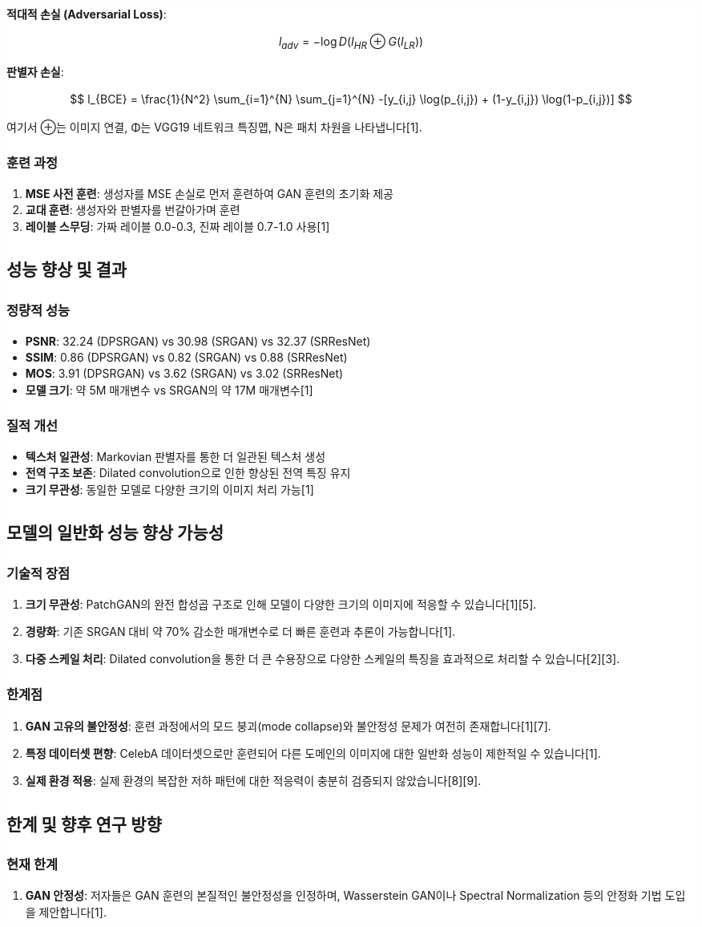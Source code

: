 **적대적 손실 (Adversarial Loss)**:

$$ l_{adv} = -\log D(I_{HR} \oplus G(I_{LR})) $$

**판별자 손실**:

$$ l_{BCE} = \frac{1}{N^2} \sum_{i=1}^{N} \sum_{j=1}^{N} -[y_{i,j} \log(p_{i,j}) + (1-y_{i,j}) \log(1-p_{i,j})] $$

여기서 ⊕는 이미지 연결, Φ는 VGG19 네트워크 특징맵, N은 패치 차원을 나타냅니다[1].

### 훈련 과정

1. **MSE 사전 훈련**: 생성자를 MSE 손실로 먼저 훈련하여 GAN 훈련의 초기화 제공
2. **교대 훈련**: 생성자와 판별자를 번갈아가며 훈련
3. **레이블 스무딩**: 가짜 레이블 0.0-0.3, 진짜 레이블 0.7-1.0 사용[1]

## 성능 향상 및 결과

### 정량적 성능
- **PSNR**: 32.24 (DPSRGAN) vs 30.98 (SRGAN) vs 32.37 (SRResNet)
- **SSIM**: 0.86 (DPSRGAN) vs 0.82 (SRGAN) vs 0.88 (SRResNet)  
- **MOS**: 3.91 (DPSRGAN) vs 3.62 (SRGAN) vs 3.02 (SRResNet)
- **모델 크기**: 약 5M 매개변수 vs SRGAN의 약 17M 매개변수[1]

### 질적 개선
- **텍스처 일관성**: Markovian 판별자를 통한 더 일관된 텍스처 생성
- **전역 구조 보존**: Dilated convolution으로 인한 향상된 전역 특징 유지
- **크기 무관성**: 동일한 모델로 다양한 크기의 이미지 처리 가능[1]

## 모델의 일반화 성능 향상 가능성

### 기술적 장점

1. **크기 무관성**: PatchGAN의 완전 합성곱 구조로 인해 모델이 다양한 크기의 이미지에 적응할 수 있습니다[1][5].

2. **경량화**: 기존 SRGAN 대비 약 70% 감소한 매개변수로 더 빠른 훈련과 추론이 가능합니다[1].

3. **다중 스케일 처리**: Dilated convolution을 통한 더 큰 수용장으로 다양한 스케일의 특징을 효과적으로 처리할 수 있습니다[2][3].

### 한계점

1. **GAN 고유의 불안정성**: 훈련 과정에서의 모드 붕괴(mode collapse)와 불안정성 문제가 여전히 존재합니다[1][7].

2. **특정 데이터셋 편향**: CelebA 데이터셋으로만 훈련되어 다른 도메인의 이미지에 대한 일반화 성능이 제한적일 수 있습니다[1].

3. **실제 환경 적용**: 실제 환경의 복잡한 저하 패턴에 대한 적응력이 충분히 검증되지 않았습니다[8][9].

## 한계 및 향후 연구 방향

### 현재 한계

1. **GAN 안정성**: 저자들은 GAN 훈련의 본질적인 불안정성을 인정하며, Wasserstein GAN이나 Spectral Normalization 등의 안정화 기법 도입을 제안합니다[1].
